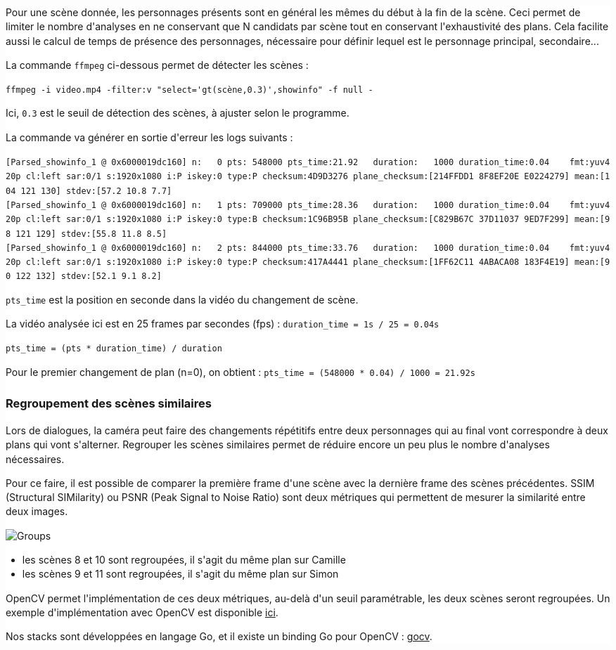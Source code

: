 Pour une scène donnée, les personnages présents sont en général les mêmes du début à la fin de la scène. Ceci permet de limiter le nombre d'analyses en ne conservant que N candidats par scène tout en conservant l'exhaustivité des plans.
Cela facilite aussi le calcul de temps de présence des personnages, nécessaire pour définir lequel est le personnage principal, secondaire...

La commande `ffmpeg` ci-dessous permet de détecter les scènes :

```shell
ffmpeg -i video.mp4 -filter:v "select='gt(scène,0.3)',showinfo" -f null -
```

Ici, `0.3` est le seuil de détection des scènes, à ajuster selon le programme.

La commande va générer en sortie d'erreur les logs suivants :

```text
[Parsed_showinfo_1 @ 0x6000019dc160] n:   0 pts: 548000 pts_time:21.92   duration:   1000 duration_time:0.04    fmt:yuv420p cl:left sar:0/1 s:1920x1080 i:P iskey:0 type:P checksum:4D9D3276 plane_checksum:[214FFDD1 8F8EF20E E0224279] mean:[104 121 130] stdev:[57.2 10.8 7.7]
[Parsed_showinfo_1 @ 0x6000019dc160] n:   1 pts: 709000 pts_time:28.36   duration:   1000 duration_time:0.04    fmt:yuv420p cl:left sar:0/1 s:1920x1080 i:P iskey:0 type:B checksum:1C96B95B plane_checksum:[C829B67C 37D11037 9ED7F299] mean:[98 121 129] stdev:[55.8 11.8 8.5]
[Parsed_showinfo_1 @ 0x6000019dc160] n:   2 pts: 844000 pts_time:33.76   duration:   1000 duration_time:0.04    fmt:yuv420p cl:left sar:0/1 s:1920x1080 i:P iskey:0 type:P checksum:417A4441 plane_checksum:[1FF62C11 4ABACA08 183F4E19] mean:[90 122 132] stdev:[52.1 9.1 8.2]
```

`pts_time` est la position en seconde dans la vidéo du changement de scène.

La vidéo analysée ici est en 25 frames par secondes (fps) :
`duration_time = 1s / 25 = 0.04s`

`pts_time = (pts * duration_time) / duration`

Pour le premier changement de plan (n=0), on obtient :
`pts_time = (548000 * 0.04) / 1000 = 21.92s`

### Regroupement des scènes similaires

Lors de dialogues, la caméra peut faire des changements répétitifs entre deux personnages qui au final vont correspondre à deux plans qui vont s'alterner. Regrouper les scènes similaires permet de réduire encore un peu plus le nombre d'analyses nécessaires.

Pour ce faire, il est possible de comparer la première frame d'une scène avec la dernière frame des scènes précédentes. SSIM (Structural SIMilarity) ou PSNR (Peak Signal to Noise Ratio) sont deux métriques qui permettent de mesurer la similarité entre deux images. 

![Groups](images/groups.svg#darkmode "Regroupement des scènes")

* les scènes 8 et 10 sont regroupées, il s'agit du même plan sur Camille
* les scènes 9 et 11 sont regroupées, il s'agit du même plan sur Simon

OpenCV permet l'implémentation de ces deux métriques, au-delà d'un seuil paramétrable, les deux scènes seront regroupées. Un exemple d'implémentation avec OpenCV est disponible [ici](https://docs.opencv.org/4.x/d5/dc4/tutorial_video_input_psnr_ssim.html).

Nos stacks sont développées en langage Go, et il existe un binding Go pour OpenCV : [gocv](https://gocv.io/).
